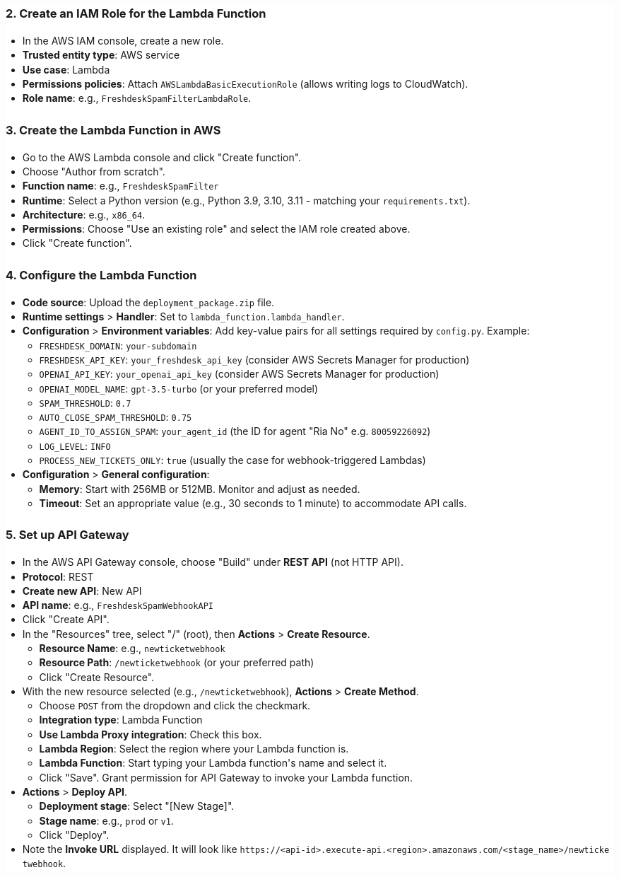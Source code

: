 ### 2. Create an IAM Role for the Lambda Function

- In the AWS IAM console, create a new role.
- **Trusted entity type**: AWS service
- **Use case**: Lambda
- **Permissions policies**: Attach `AWSLambdaBasicExecutionRole` (allows writing logs to CloudWatch).
- **Role name**: e.g., `FreshdeskSpamFilterLambdaRole`.

### 3. Create the Lambda Function in AWS

- Go to the AWS Lambda console and click "Create function".
- Choose "Author from scratch".
- **Function name**: e.g., `FreshdeskSpamFilter`
- **Runtime**: Select a Python version (e.g., Python 3.9, 3.10, 3.11 - matching your `requirements.txt`).
- **Architecture**: e.g., `x86_64`.
- **Permissions**: Choose "Use an existing role" and select the IAM role created above.
- Click "Create function".

### 4. Configure the Lambda Function

- **Code source**: Upload the `deployment_package.zip` file.
- **Runtime settings** > **Handler**: Set to `lambda_function.lambda_handler`.
- **Configuration** > **Environment variables**: Add key-value pairs for all settings required by `config.py`. Example:
    - `FRESHDESK_DOMAIN`: `your-subdomain`
    - `FRESHDESK_API_KEY`: `your_freshdesk_api_key` (consider AWS Secrets Manager for production)
    - `OPENAI_API_KEY`: `your_openai_api_key` (consider AWS Secrets Manager for production)
    - `OPENAI_MODEL_NAME`: `gpt-3.5-turbo` (or your preferred model)
    - `SPAM_THRESHOLD`: `0.7`
    - `AUTO_CLOSE_SPAM_THRESHOLD`: `0.75`
    - `AGENT_ID_TO_ASSIGN_SPAM`: `your_agent_id` (the ID for agent "Ria No" e.g. `80059226092`)
    - `LOG_LEVEL`: `INFO`
    - `PROCESS_NEW_TICKETS_ONLY`: `true` (usually the case for webhook-triggered Lambdas)
- **Configuration** > **General configuration**:
    - **Memory**: Start with 256MB or 512MB. Monitor and adjust as needed.
    - **Timeout**: Set an appropriate value (e.g., 30 seconds to 1 minute) to accommodate API calls.

### 5. Set up API Gateway

- In the AWS API Gateway console, choose "Build" under **REST API** (not HTTP API).
- **Protocol**: REST
- **Create new API**: New API
- **API name**: e.g., `FreshdeskSpamWebhookAPI`
- Click "Create API".
- In the "Resources" tree, select "/" (root), then **Actions** > **Create Resource**.
    - **Resource Name**: e.g., `newticketwebhook`
    - **Resource Path**: `/newticketwebhook` (or your preferred path)
    - Click "Create Resource".
- With the new resource selected (e.g., `/newticketwebhook`), **Actions** > **Create Method**.
    - Choose `POST` from the dropdown and click the checkmark.
    - **Integration type**: Lambda Function
    - **Use Lambda Proxy integration**: Check this box.
    - **Lambda Region**: Select the region where your Lambda function is.
    - **Lambda Function**: Start typing your Lambda function's name and select it.
    - Click "Save". Grant permission for API Gateway to invoke your Lambda function.
- **Actions** > **Deploy API**.
    - **Deployment stage**: Select "[New Stage]".
    - **Stage name**: e.g., `prod` or `v1`.
    - Click "Deploy".
- Note the **Invoke URL** displayed. It will look like `https://<api-id>.execute-api.<region>.amazonaws.com/<stage_name>/newticketwebhook`.
